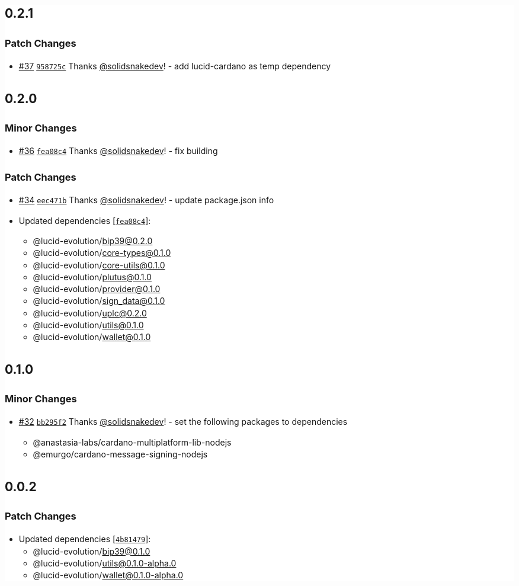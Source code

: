 ## 0.2.1

### Patch Changes

- [#37](https://github.com/Anastasia-Labs/lucid-evolution/pull/37) [`958725c`](https://github.com/Anastasia-Labs/lucid-evolution/commit/958725ce9e8854503f6d88b686d02ffb2506b0ae) Thanks [@solidsnakedev](https://github.com/solidsnakedev)! - add lucid-cardano as temp dependency

## 0.2.0

### Minor Changes

- [#36](https://github.com/Anastasia-Labs/lucid-evolution/pull/36) [`fea08c4`](https://github.com/Anastasia-Labs/lucid-evolution/commit/fea08c44cdc52e58ed7a20ab4dc2566e708e8a21) Thanks [@solidsnakedev](https://github.com/solidsnakedev)! - fix building

### Patch Changes

- [#34](https://github.com/Anastasia-Labs/lucid-evolution/pull/34) [`eec471b`](https://github.com/Anastasia-Labs/lucid-evolution/commit/eec471b6b577bb194a93015a54abca88803e08b5) Thanks [@solidsnakedev](https://github.com/solidsnakedev)! - update package.json info

- Updated dependencies [[`fea08c4`](https://github.com/Anastasia-Labs/lucid-evolution/commit/fea08c44cdc52e58ed7a20ab4dc2566e708e8a21)]:
  - @lucid-evolution/bip39@0.2.0
  - @lucid-evolution/core-types@0.1.0
  - @lucid-evolution/core-utils@0.1.0
  - @lucid-evolution/plutus@0.1.0
  - @lucid-evolution/provider@0.1.0
  - @lucid-evolution/sign_data@0.1.0
  - @lucid-evolution/uplc@0.2.0
  - @lucid-evolution/utils@0.1.0
  - @lucid-evolution/wallet@0.1.0

## 0.1.0

### Minor Changes

- [#32](https://github.com/Anastasia-Labs/lucid-evolution/pull/32) [`bb295f2`](https://github.com/Anastasia-Labs/lucid-evolution/commit/bb295f204f91c4beec9a284bb7abff15e0e675b3) Thanks [@solidsnakedev](https://github.com/solidsnakedev)! - set the following packages to dependencies

  - @anastasia-labs/cardano-multiplatform-lib-nodejs
  - @emurgo/cardano-message-signing-nodejs

## 0.0.2

### Patch Changes

- Updated dependencies [[`4b81479`](https://github.com/Anastasia-Labs/lucid-evolution/commit/4b814794404f0ea5e64fa5f0840a2791e3fc17a0)]:
  - @lucid-evolution/bip39@0.1.0
  - @lucid-evolution/utils@0.1.0-alpha.0
  - @lucid-evolution/wallet@0.1.0-alpha.0
